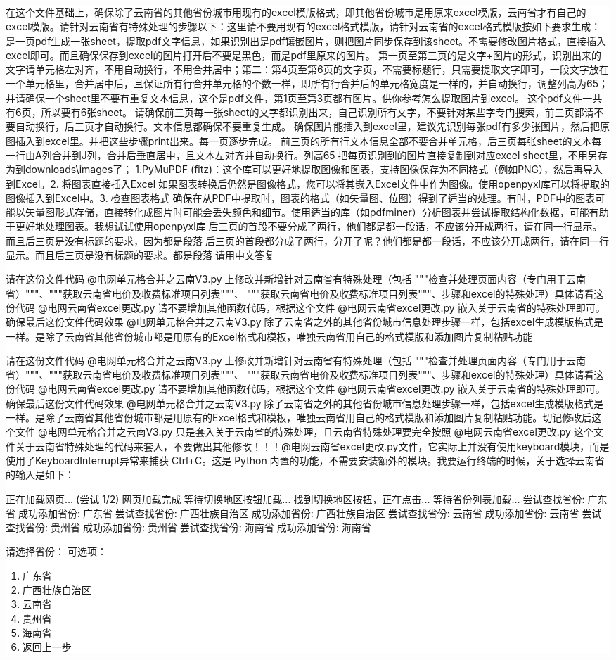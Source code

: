 在这个文件基础上，确保除了云南省的其他省份城市用现有的excel模版格式，即其他省份城市是用原来excel模版，云南省才有自己的excel模版。请针对云南省有特殊处理的步骤以下：这里请不要用现有的excel格式模版，请针对云南省的excel格式模版按如下要求生成：是一页pdf生成一张sheet，提取pdf文字信息，如果识别出是pdf镶嵌图片，则把图片同步保存到该sheet。不需要修改图片格式，直接插入excel即可。而且确保保存到excel的图片打开后不要是黑色，而是pdf里原来的图片。
第一页至第三页的是文字+图片的形式，识别出来的文字请单元格左对齐，不用自动换行，不用合并居中；第二：第4页至第6页的文字页，不需要标题行，只需要提取文字即可，一段文字放在一个单元格里，合并居中后，且保证所有行合并单元格的个数一样，即所有行合并后的单元格宽度是一样的，并自动换行，调整列高为65；并请确保一个sheet里不要有重复文本信息，这个是pdf文件，第1页至第3页都有图片。供你参考怎么提取图片到excel。 
这个pdf文件一共有6页，所以要有6张sheet。
请确保前三页每一张sheet的文字都识别出来，自己识别所有文字，不要针对某些字专门搜索，前三页都请不要自动换行，后三页才自动换行。文本信息都确保不要重复生成。
确保图片能插入到excel里，建议先识别每张pdf有多少张图片，然后把原图插入到excel里。并把这些步骤print出来。每一页逐步完成。
前三页的所有行文本信息全部不要合并单元格，后三页每张sheet的文本每一行由A列合并到J列，合并后垂直居中，且文本左对齐并自动换行。列高65
把每页识别到的图片直接复制到对应excel sheet里，不用另存为到downloads\images了；
1.PyMuPDF (fitz)：这个库可以更好地提取图像和图表，支持图像保存为不同格式（例如PNG），然后再导入到Excel。2. 将图表直接插入Excel
如果图表转换后仍然是图像格式，您可以将其嵌入Excel文件中作为图像。使用openpyxl库可以将提取的图像插入到Excel中。3. 检查图表格式  确保在从PDF中提取时，图表的格式（如矢量图、位图）得到了适当的处理。有时，PDF中的图表可能以矢量图形式存储，直接转化成图片时可能会丢失颜色和细节。使用适当的库（如pdfminer）分析图表并尝试提取结构化数据，可能有助于更好地处理图表。我想试试使用openpyxl库
后三页的首段不要分成了两行，他们都是都一段话，不应该分开成两行，请在同一行显示。而且后三页是没有标题的要求，因为都是段落
后三页的首段都分成了两行，分开了呢？他们都是都一段话，不应该分开成两行，请在同一行显示。而且后三页是没有标题的要求。都是段落
请用中文答复

请在这份文件代码 @电网单元格合并之云南V3.py  上修改并新增针对云南省有特殊处理（包括 """检查并处理页面内容（专门用于云南省）"""、"""获取云南省电价及收费标准项目列表"""、   """获取云南省电价及收费标准项目列表"""、步骤和excel的特殊处理）具体请看这份代码 @电网云南省excel更改.py  请不要增加其他函数代码，根据这个文件  @电网云南省excel更改.py  嵌入关于云南省的特殊处理即可。确保最后这份文件代码效果 @电网单元格合并之云南V3.py   除了云南省之外的其他省份城市信息处理步骤一样，包括excel生成模版格式是一样。是除了云南省其他省份城市都是用原有的Excel格式和模板，唯独云南省用自己的格式模版和添加图片复制粘贴功能

请在这份文件代码 @电网单元格合并之云南V3.py  上修改并新增针对云南省有特殊处理（包括 """检查并处理页面内容（专门用于云南省）"""、"""获取云南省电价及收费标准项目列表"""、   """获取云南省电价及收费标准项目列表"""、步骤和excel的特殊处理）具体请看这份代码 @电网云南省excel更改.py  请不要增加其他函数代码，根据这个文件  @电网云南省excel更改.py  嵌入关于云南省的特殊处理即可。确保最后这份文件代码效果 @电网单元格合并之云南V3.py   除了云南省之外的其他省份城市信息处理步骤一样，包括excel生成模版格式是一样。是除了云南省其他省份城市都是用原有的Excel格式和模板，唯独云南省用自己的格式模版和添加图片复制粘贴功能。切记修改后这个文件 @电网单元格合并之云南V3.py  只是套入关于云南省的特殊处理，且云南省特殊处理要完全按照 @电网云南省excel更改.py  这个文件关于云南省特殊处理的代码来套入，不要做出其他修改！！！@电网云南省excel更改.py文件，它实际上并没有使用keyboard模块，而是使用了KeyboardInterrupt异常来捕获 Ctrl+C。这是 Python 内置的功能，不需要安装额外的模块。我要运行终端的时候，关于选择云南省的输入是如下：

正在加载网页... (尝试 1/2)
网页加载完成
等待切换地区按钮加载...
找到切换地区按钮，正在点击...
等待省份列表加载...
尝试查找省份: 广东省
成功添加省份: 广东省
尝试查找省份: 广西壮族自治区
成功添加省份: 广西壮族自治区
尝试查找省份: 云南省
成功添加省份: 云南省
尝试查找省份: 贵州省
成功添加省份: 贵州省
尝试查找省份: 海南省
成功添加省份: 海南省

请选择省份：
可选项：
1. 广东省
2. 广西壮族自治区
3. 云南省
4. 贵州省
5. 海南省
0. 返回上一步
